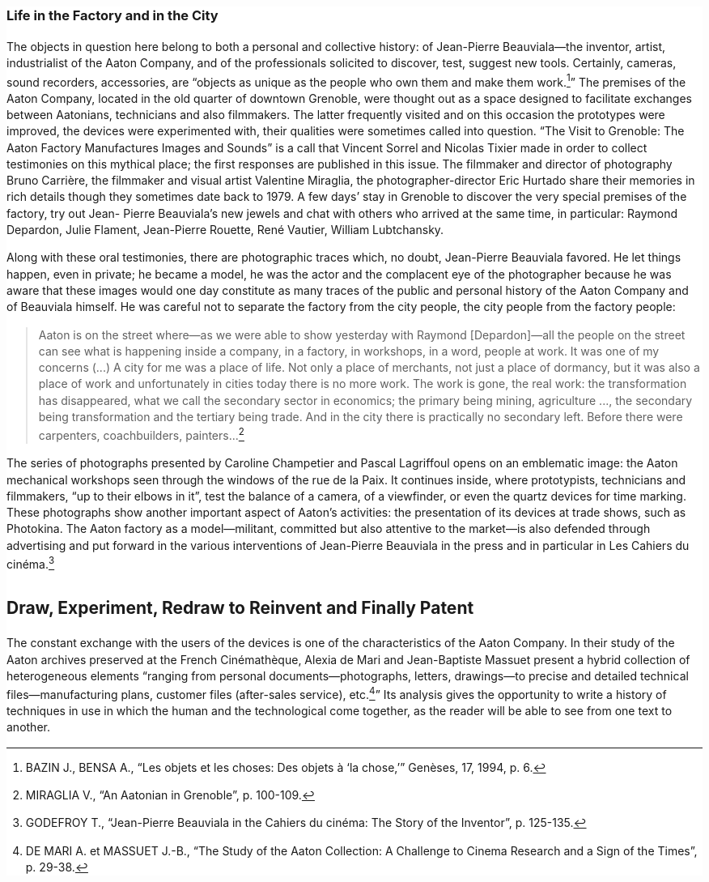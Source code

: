 [^8]: PIERRE C., «Manier le Cantar: la mise en œuvre d’un geste de travail», p. 166 à 172.

[^9]: ROUX M., “The Penelope Delta, the Last Tactile Camera”, p. 139-144.

### Life in the Factory and in the City

The objects in question here belong to both a personal and collective history: of Jean-Pierre Beauviala—the inventor, artist, industrialist of the Aaton Company, and of the professionals solicited to discover, test, suggest new tools. Certainly, cameras, sound recorders, accessories, are “objects as unique as the people who own them and make them work.[^10]” The premises of the Aaton Company, located in the old quarter of downtown Grenoble, were thought out as a space designed to facilitate exchanges between Aatonians, technicians and also filmmakers. The latter frequently visited and on this occasion the prototypes were improved, the devices were experimented with, their qualities were sometimes called into question. “The Visit to Grenoble: The Aaton Factory Manufactures Images and Sounds” is a call that Vincent Sorrel and Nicolas Tixier made in order to collect testimonies on this mythical place; the first responses are published in this issue. The filmmaker and director of photography Bruno Carrière, the filmmaker and visual artist Valentine Miraglia, the photographer-director Eric Hurtado share their memories in rich details though they sometimes date back to 1979. A few days’ stay in Grenoble to discover the very special premises of the factory, try out Jean- Pierre Beauviala’s new jewels and chat with others who arrived at the same time, in particular: Raymond Depardon, Julie Flament, Jean-Pierre Rouette, René Vautier, William Lubtchansky.

[^10]: BAZIN J., BENSA A., “Les objets et les choses: Des objets à ‘la chose,’” Genèses, 17, 1994, p. 6.

Along with these oral testimonies, there are photographic traces which, no doubt, Jean-Pierre Beauviala favored. He let things happen, even in private; he became a model, he was the actor and the complacent eye of the photographer because he was aware that these images would one day constitute as many traces of the public and personal history of the Aaton Company and of Beauviala himself. He was careful not to separate the factory from the city people, the city people from the factory people:

> Aaton is on the street where—as we were able to show yesterday with Raymond [Depardon]—all the people on the street can see what is happening inside a company, in a factory, in workshops, in a word, people at work. It was one of my concerns (...) A city for me was a place of life. Not only a place of merchants, not just a place of dormancy, but it was also a place of work and unfortunately in cities today there is no more work. The work is gone, the real work: the transformation has disappeared, what we call the secondary sector in economics; the primary being mining, agriculture ..., the secondary being transformation and the tertiary being trade. And in the city there is practically no secondary left. Before there were carpenters, coachbuilders, painters...[^11]

[^11]: MIRAGLIA V., “An Aatonian in Grenoble”, p. 100-109.

The series of photographs presented by Caroline Champetier and Pascal Lagriffoul opens on an emblematic image: the Aaton mechanical workshops seen through the windows of the rue de la Paix. It continues inside, where prototypists, technicians and filmmakers, “up to their elbows in it”, test the balance of a camera, of a viewfinder, or even the quartz devices for time marking. These photographs show another important aspect of Aaton’s activities: the presentation of its devices at trade shows, such as Photokina. The Aaton factory as a model—militant, committed but also attentive to the market—is also defended through advertising and put forward in the various interventions of Jean-Pierre Beauviala in the press and in particular in Les Cahiers du cinéma.[^12]

[^12]: GODEFROY T., “Jean-Pierre Beauviala in the Cahiers du cinéma: The Story of the Inventor”, p. 125-135.

## Draw, Experiment, Redraw to Reinvent and Finally Patent

The constant exchange with the users of the devices is one of the characteristics of the Aaton Company. In their study of the Aaton archives preserved at the French Cinémathèque, Alexia de Mari and Jean-Baptiste Massuet present a hybrid collection of heterogeneous elements “ranging from personal documents—photographs, letters, drawings—to precise and detailed technical files—manufacturing plans, customer files (after-sales service), etc.[^13]” Its analysis gives the opportunity to write a history of techniques in use in which the human and the technological come together, as the reader will be able to see from one text to another.


[^1]: BAZIN J., Bensa Alban, «Les objets et les choses: Des objets à la “chose”». In: Genèses, 17, 1994, p. 6.
[^2]: GRIZET D., Les appareils de prise de vues de la société Aaton (1971-2013). Du «direct» au «numérique»: enjeux techniques et esthétiques, Master's thesis, Recherche en Études cinématographiques, under the supervision of MOUËLLIC G., Université Rennes 2, 2017, p. 87.
[^3]: [Vers un cinéma hybride? Dialogue avec Jean-Pierre Beauviala](https://www.canalu.tv/video/cinematheque_francaise/vers_un_cinema_hybride_dialogue_avec_jean_pierre_beauviala.7767).
[^4]: DE LATOUR E., “La fausse bataille de l’art et de la science. Mise en scène cinématographique en ethnologie” Revue française des méthodes visuelles, 2 | 2018, posted on July 12, 2018, consulted on 08/11/2020, [Enlace](https://rfmv.fr).
[^5]: MARTIN P., “Optical Viewfinding”, p. 145-149.
[^6]: WEYLAND T., “ Learning the Image: From the Camcorder to the Delta Penelope”, p. 153-165.
[^7]: ROUX M., “The Penelope Delta, the Last Tactile Camera”, p. 139-144.
[^13]: DE MARI A. et MASSUET J.-B., “The Study of the Aaton Collection: A Challenge to Cinema Research and a Sign of the Times”, p. 29-38.
[^14]: BAUER M. et DANIELLOU S., “The Aaton Film Collection: Technical Tests and Slices of Life”, p. 39-53.
[^15]: Cité in BONHOMME B. et TABET T., “Jean-Pierre Beauviala: Thoughts on Inventions”, p. 61-68.
[^16]: GRIZET D., op. cit., p. 90.
[^17]: DE MARI A., “The Claw Movement of the Aaton 16”, p. 69-71.
[^18]: MASSUET J.-B., “The Single System - The Unloved Invention”, p. 77-78.
[^19]: NICOLAZIC V. and SORREL V., “From the 8–35 to the Aaton 35”, p. 81-86.
[^20]: FLECKINGER H., “La Paluche, “The Eye at Your Fingertips”, p. 79-80. 4
[^21]: DE MARI A., “Jean-Pierre Beauviala before Aaton: From High School to Éclair”, p. 57-60.
[^22]: NICOLAZIC V., “Visualizing Time: Chronometric Marking Ac cording to Aaton (1970– 1987)”, p. 72-76.
[^23]: DE MARI A. et MASSUET J.-B., “The Study of the Aaton Collection: A Challenge to Cinema Research and a Sign of the Times”, p. 29-38.
[^24]: FLECKINGER H., “Experimenting with the Paluche: Urban Sax in Venice (1981)” by Bénédicte Delesalle and Marie-Ange Poyet”, p. 185.
[^25]: FIANT A., “An Exercise of Reflexivity: Ciné-portrait of Raymond Depardon by Jean Rouch and Vice Versa”, p. 187.
[^26]: Interview of Jean-Pierre Beauviala with Jean-Luc Godard, August 23, 1974, Aaton Collection, Cinémathèque française.
[^27]: “Genèse d’une caméra. Episode 2”, Cahiers du cinéma, n°350, August 1983, p. 56.
[^28]: SORREL V., “Good-Bye Camera: The 8-35 and the Clouds of Passion (Jean-Luc Godard, 1982)”, , p. 190.
[^29]: DANIELLOU S., “The Aaton XTR on the Set of Route One/USA (Robert Kramer, 1989)”, p. 193.
[^30]: MOUËLLIC G., “Filming the Emergence of Speech: Entre les murs (Laurent Cantet, 2008)”, p. 195.
[^31]: MOUËLLIC G., “The Performances of the Cantar Put to the Test in a Sequence of Holy Motors (Leos Carax, 2012)”, p. 200.
[^32]: MASSUET J.-B., “The Hurt Locker (Kathryn Bigelow, 2008) and the A-Minima Camera”, , p. 197.
[^33]: DANIELLOU S., “Aaton Cameras on the Set of First Man (Damien Chazelle, 2018)”, p. 202.
[^34]: Pamela Z, “Tool is a Tool”, In Judy Malloy (ed.), Women, Art, and Technology, Cambridge, MIT Press, 2003, pp. 348–349.